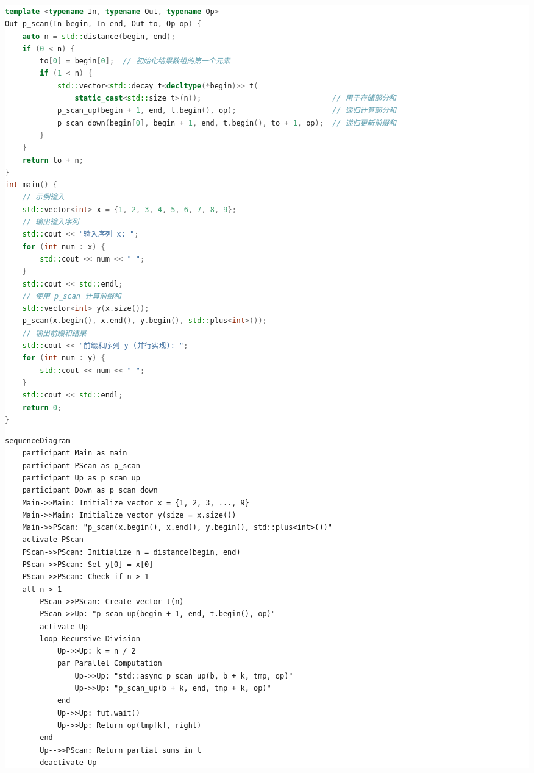 ```cpp
template <typename In, typename Out, typename Op>
Out p_scan(In begin, In end, Out to, Op op) {
    auto n = std::distance(begin, end);
    if (0 < n) {
        to[0] = begin[0];  // 初始化结果数组的第一个元素
        if (1 < n) {
            std::vector<std::decay_t<decltype(*begin)>> t(
                static_cast<std::size_t>(n));                              // 用于存储部分和
            p_scan_up(begin + 1, end, t.begin(), op);                      // 递归计算部分和
            p_scan_down(begin[0], begin + 1, end, t.begin(), to + 1, op);  // 递归更新前缀和
        }
    }
    return to + n;
}
int main() {
    // 示例输入
    std::vector<int> x = {1, 2, 3, 4, 5, 6, 7, 8, 9};
    // 输出输入序列
    std::cout << "输入序列 x: ";
    for (int num : x) {
        std::cout << num << " ";
    }
    std::cout << std::endl;
    // 使用 p_scan 计算前缀和
    std::vector<int> y(x.size());
    p_scan(x.begin(), x.end(), y.begin(), std::plus<int>());
    // 输出前缀和结果
    std::cout << "前缀和序列 y (并行实现): ";
    for (int num : y) {
        std::cout << num << " ";
    }
    std::cout << std::endl;
    return 0;
}
```
```mermaid
sequenceDiagram
    participant Main as main
    participant PScan as p_scan
    participant Up as p_scan_up
    participant Down as p_scan_down
    Main->>Main: Initialize vector x = {1, 2, 3, ..., 9}
    Main->>Main: Initialize vector y(size = x.size())
    Main->>PScan: "p_scan(x.begin(), x.end(), y.begin(), std::plus<int>())"
    activate PScan
    PScan->>PScan: Initialize n = distance(begin, end)
    PScan->>PScan: Set y[0] = x[0]
    PScan->>PScan: Check if n > 1
    alt n > 1
        PScan->>PScan: Create vector t(n)
        PScan->>Up: "p_scan_up(begin + 1, end, t.begin(), op)"
        activate Up
        loop Recursive Division
            Up->>Up: k = n / 2
            par Parallel Computation
                Up->>Up: "std::async p_scan_up(b, b + k, tmp, op)"
                Up->>Up: "p_scan_up(b + k, end, tmp + k, op)"
            end
            Up->>Up: fut.wait()
            Up->>Up: Return op(tmp[k], right)
        end
        Up-->>PScan: Return partial sums in t
        deactivate Up
```
